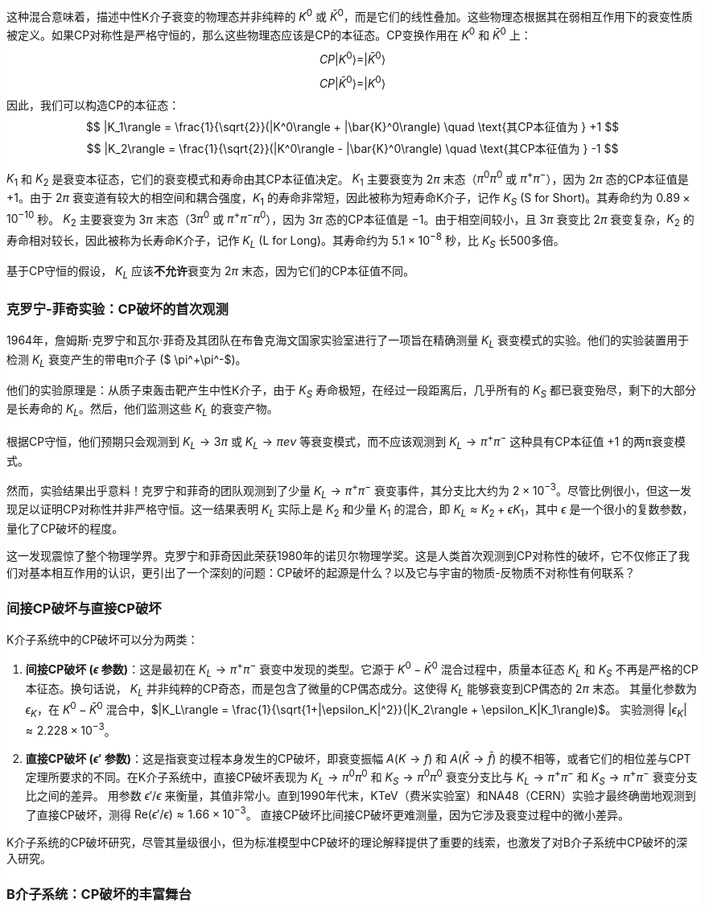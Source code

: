 这种混合意味着，描述中性K介子衰变的物理态并非纯粹的 $K^0$ 或 $\bar{K}^0$，而是它们的线性叠加。这些物理态根据其在弱相互作用下的衰变性质被定义。如果CP对称性是严格守恒的，那么这些物理态应该是CP的本征态。CP变换作用在 $K^0$ 和 $\bar{K}^0$ 上：
$$ CP|K^0\rangle = |\bar{K}^0\rangle $$
$$ CP|\bar{K}^0\rangle = |K^0\rangle $$
因此，我们可以构造CP的本征态：
$$ |K_1\rangle = \frac{1}{\sqrt{2}}(|K^0\rangle + |\bar{K}^0\rangle) \quad \text{其CP本征值为 } +1 $$
$$ |K_2\rangle = \frac{1}{\sqrt{2}}(|K^0\rangle - |\bar{K}^0\rangle) \quad \text{其CP本征值为 } -1 $$

$K_1$ 和 $K_2$ 是衰变本征态，它们的衰变模式和寿命由其CP本征值决定。
$K_1$ 主要衰变为 $2\pi$ 末态（$\pi^0\pi^0$ 或 $\pi^+\pi^-$），因为 $2\pi$ 态的CP本征值是 $+1$。由于 $2\pi$ 衰变道有较大的相空间和耦合强度，$K_1$ 的寿命非常短，因此被称为短寿命K介子，记作 $K_S$ (S for Short)。其寿命约为 $0.89 \times 10^{-10}$ 秒。
$K_2$ 主要衰变为 $3\pi$ 末态（$3\pi^0$ 或 $\pi^+\pi^-\pi^0$），因为 $3\pi$ 态的CP本征值是 $-1$。由于相空间较小，且 $3\pi$ 衰变比 $2\pi$ 衰变复杂，$K_2$ 的寿命相对较长，因此被称为长寿命K介子，记作 $K_L$ (L for Long)。其寿命约为 $5.1 \times 10^{-8}$ 秒，比 $K_S$ 长500多倍。

基于CP守恒的假设， $K_L$ 应该**不允许**衰变为 $2\pi$ 末态，因为它们的CP本征值不同。

### 克罗宁-菲奇实验：CP破坏的首次观测

1964年，詹姆斯·克罗宁和瓦尔·菲奇及其团队在布鲁克海文国家实验室进行了一项旨在精确测量 $K_L$ 衰变模式的实验。他们的实验装置用于检测 $K_L$ 衰变产生的带电π介子 ($ \pi^+\pi^-$)。

他们的实验原理是：从质子束轰击靶产生中性K介子，由于 $K_S$ 寿命极短，在经过一段距离后，几乎所有的 $K_S$ 都已衰变殆尽，剩下的大部分是长寿命的 $K_L$。然后，他们监测这些 $K_L$ 的衰变产物。

根据CP守恒，他们预期只会观测到 $K_L \to 3\pi$ 或 $K_L \to \pi e \nu$ 等衰变模式，而不应该观测到 $K_L \to \pi^+\pi^-$ 这种具有CP本征值 $+1$ 的两π衰变模式。

然而，实验结果出乎意料！克罗宁和菲奇的团队观测到了少量 $K_L \to \pi^+\pi^-$ 衰变事件，其分支比大约为 $2 \times 10^{-3}$。尽管比例很小，但这一发现足以证明CP对称性并非严格守恒。这一结果表明 $K_L$ 实际上是 $K_2$ 和少量 $K_1$ 的混合，即 $K_L \approx K_2 + \epsilon K_1$，其中 $\epsilon$ 是一个很小的复数参数，量化了CP破坏的程度。

这一发现震惊了整个物理学界。克罗宁和菲奇因此荣获1980年的诺贝尔物理学奖。这是人类首次观测到CP对称性的破坏，它不仅修正了我们对基本相互作用的认识，更引出了一个深刻的问题：CP破坏的起源是什么？以及它与宇宙的物质-反物质不对称性有何联系？

### 间接CP破坏与直接CP破坏

K介子系统中的CP破坏可以分为两类：

1.  **间接CP破坏 ($\epsilon$ 参数)**：这是最初在 $K_L \to \pi^+\pi^-$ 衰变中发现的类型。它源于 $K^0 - \bar{K}^0$ 混合过程中，质量本征态 $K_L$ 和 $K_S$ 不再是严格的CP本征态。换句话说， $K_L$ 并非纯粹的CP奇态，而是包含了微量的CP偶态成分。这使得 $K_L$ 能够衰变到CP偶态的 $2\pi$ 末态。
    其量化参数为 $\epsilon_K$，在 $K^0 - \bar{K}^0$ 混合中，$|K_L\rangle = \frac{1}{\sqrt{1+|\epsilon_K|^2}}(|K_2\rangle + \epsilon_K|K_1\rangle)$。
    实验测得 $|\epsilon_K| \approx 2.228 \times 10^{-3}$。

2.  **直接CP破坏 ($\epsilon'$ 参数)**：这是指衰变过程本身发生的CP破坏，即衰变振幅 $A(K \to f)$ 和 $A(\bar{K} \to \bar{f})$ 的模不相等，或者它们的相位差与CPT定理所要求的不同。在K介子系统中，直接CP破坏表现为 $K_L \to \pi^0\pi^0$ 和 $K_S \to \pi^0\pi^0$ 衰变分支比与 $K_L \to \pi^+\pi^-$ 和 $K_S \to \pi^+\pi^-$ 衰变分支比之间的差异。
    用参数 $\epsilon'/\epsilon$ 来衡量，其值非常小。直到1990年代末，KTeV（费米实验室）和NA48（CERN）实验才最终确凿地观测到了直接CP破坏，测得 $\text{Re}(\epsilon'/\epsilon) \approx 1.66 \times 10^{-3}$。
    直接CP破坏比间接CP破坏更难测量，因为它涉及衰变过程中的微小差异。

K介子系统的CP破坏研究，尽管其量级很小，但为标准模型中CP破坏的理论解释提供了重要的线索，也激发了对B介子系统中CP破坏的深入研究。

### B介子系统：CP破坏的丰富舞台
